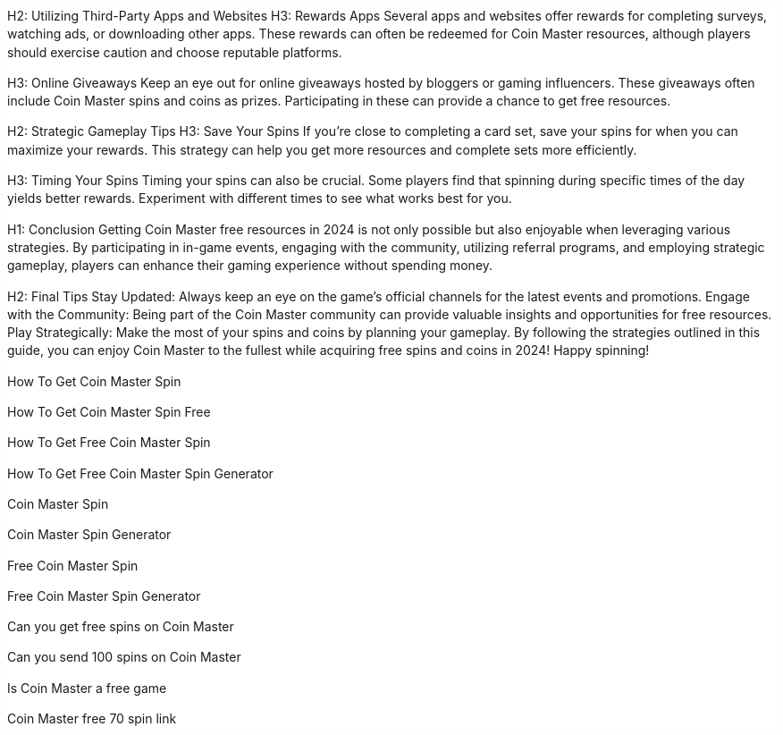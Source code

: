 H2: Utilizing Third-Party Apps and Websites
H3: Rewards Apps
Several apps and websites offer rewards for completing surveys, watching ads, or downloading other apps. These rewards can often be redeemed for Coin Master resources, although players should exercise caution and choose reputable platforms.

H3: Online Giveaways
Keep an eye out for online giveaways hosted by bloggers or gaming influencers. These giveaways often include Coin Master spins and coins as prizes. Participating in these can provide a chance to get free resources.

H2: Strategic Gameplay Tips
H3: Save Your Spins
If you’re close to completing a card set, save your spins for when you can maximize your rewards. This strategy can help you get more resources and complete sets more efficiently.

H3: Timing Your Spins
Timing your spins can also be crucial. Some players find that spinning during specific times of the day yields better rewards. Experiment with different times to see what works best for you.

H1: Conclusion
Getting Coin Master free resources in 2024 is not only possible but also enjoyable when leveraging various strategies. By participating in in-game events, engaging with the community, utilizing referral programs, and employing strategic gameplay, players can enhance their gaming experience without spending money.

H2: Final Tips
Stay Updated: Always keep an eye on the game’s official channels for the latest events and promotions.
Engage with the Community: Being part of the Coin Master community can provide valuable insights and opportunities for free resources.
Play Strategically: Make the most of your spins and coins by planning your gameplay.
By following the strategies outlined in this guide, you can enjoy Coin Master to the fullest while acquiring free spins and coins in 2024! Happy spinning!

How To Get Coin Master Spin

How To Get Coin Master Spin Free

How To Get Free Coin Master Spin

How To Get Free Coin Master Spin Generator

Coin Master Spin

Coin Master Spin Generator

Free Coin Master Spin

Free Coin Master Spin Generator

Can you get free spins on Coin Master

Can you send 100 spins on Coin Master

Is Coin Master a free game

Coin Master free 70 spin link
